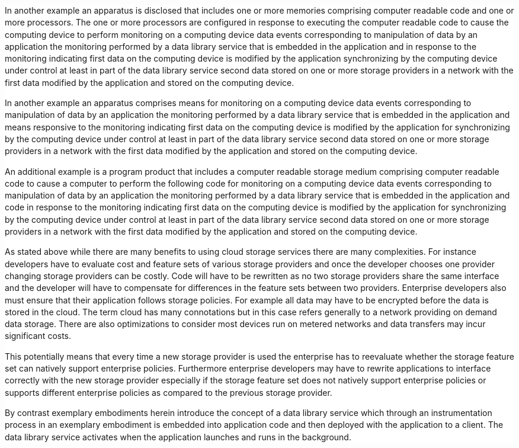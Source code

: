 In another example an apparatus is disclosed that includes one or more memories comprising computer readable code and one or more processors. The one or more processors are configured in response to executing the computer readable code to cause the computing device to perform monitoring on a computing device data events corresponding to manipulation of data by an application the monitoring performed by a data library service that is embedded in the application and in response to the monitoring indicating first data on the computing device is modified by the application synchronizing by the computing device under control at least in part of the data library service second data stored on one or more storage providers in a network with the first data modified by the application and stored on the computing device.

In another example an apparatus comprises means for monitoring on a computing device data events corresponding to manipulation of data by an application the monitoring performed by a data library service that is embedded in the application and means responsive to the monitoring indicating first data on the computing device is modified by the application for synchronizing by the computing device under control at least in part of the data library service second data stored on one or more storage providers in a network with the first data modified by the application and stored on the computing device.

An additional example is a program product that includes a computer readable storage medium comprising computer readable code to cause a computer to perform the following code for monitoring on a computing device data events corresponding to manipulation of data by an application the monitoring performed by a data library service that is embedded in the application and code in response to the monitoring indicating first data on the computing device is modified by the application for synchronizing by the computing device under control at least in part of the data library service second data stored on one or more storage providers in a network with the first data modified by the application and stored on the computing device.

As stated above while there are many benefits to using cloud storage services there are many complexities. For instance developers have to evaluate cost and feature sets of various storage providers and once the developer chooses one provider changing storage providers can be costly. Code will have to be rewritten as no two storage providers share the same interface and the developer will have to compensate for differences in the feature sets between two providers. Enterprise developers also must ensure that their application follows storage policies. For example all data may have to be encrypted before the data is stored in the cloud. The term cloud has many connotations but in this case refers generally to a network providing on demand data storage. There are also optimizations to consider most devices run on metered networks and data transfers may incur significant costs.

This potentially means that every time a new storage provider is used the enterprise has to reevaluate whether the storage feature set can natively support enterprise policies. Furthermore enterprise developers may have to rewrite applications to interface correctly with the new storage provider especially if the storage feature set does not natively support enterprise policies or supports different enterprise policies as compared to the previous storage provider.

By contrast exemplary embodiments herein introduce the concept of a data library service which through an instrumentation process in an exemplary embodiment is embedded into application code and then deployed with the application to a client. The data library service activates when the application launches and runs in the background.
